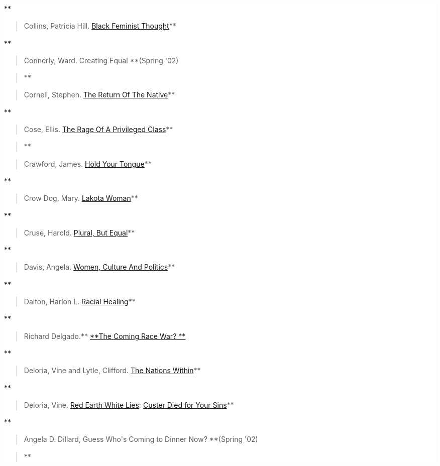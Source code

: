 **

> Collins, Patricia Hill.  [Black Feminist Thought](archive/collins.html)**

**

> Connerly, Ward. Creating Equal **(Spring '02)

>

> **

>

> Cornell, Stephen. [The Return Of The Native](archive/cornell.htm)**

**

> Cose, Ellis.  [The Rage Of A Privileged Class](archive/cose.htm)**

> **

>

> Crawford, James. [Hold Your Tongue](archive/crawford.html)**

**

> Crow Dog, Mary. [Lakota Woman](archive/crowdog.htm)**

**

> Cruse, Harold. [Plural, But Equal](archive/cruse.htm)**

**

> Davis, Angela. [Women, Culture And Politics](archive/davis.htm)**

**

> Dalton, Harlon L. [Racial Healing](archive/dalton.htm)**

**

> Richard Delgado.** [**The Coming Race War?  **](archive/delgado.htm)

**

> Deloria, Vine and Lytle, Clifford. [The Nations
Within](archive/deloria.htm)**

**

> Deloria, Vine. [Red Earth White Lies](archive/deloria.htm); [Custer Died for
Your Sins](archive/deloria.htm)**

**

> Angela D. Dillard, Guess Who's Coming to Dinner Now? **(Spring '02)

>

> **

>
